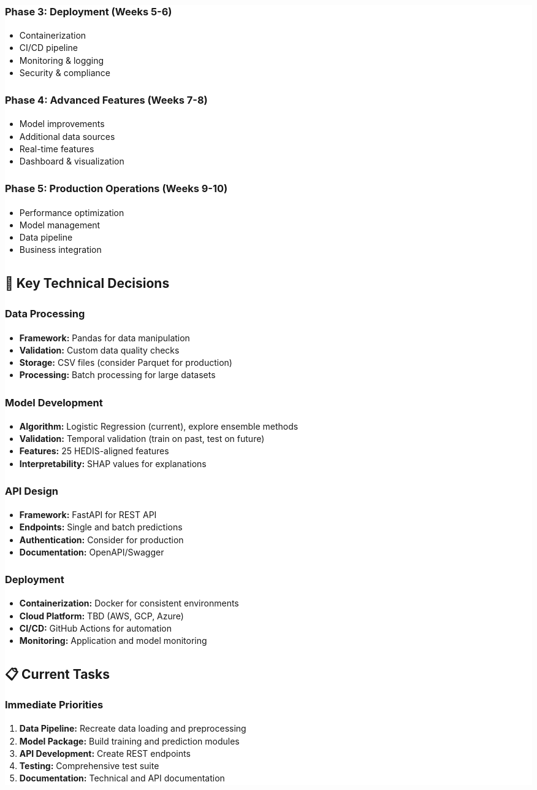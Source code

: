 ### Phase 3: Deployment (Weeks 5-6)
- Containerization
- CI/CD pipeline
- Monitoring & logging
- Security & compliance

### Phase 4: Advanced Features (Weeks 7-8)
- Model improvements
- Additional data sources
- Real-time features
- Dashboard & visualization

### Phase 5: Production Operations (Weeks 9-10)
- Performance optimization
- Model management
- Data pipeline
- Business integration

## 🔧 Key Technical Decisions

### Data Processing
- **Framework:** Pandas for data manipulation
- **Validation:** Custom data quality checks
- **Storage:** CSV files (consider Parquet for production)
- **Processing:** Batch processing for large datasets

### Model Development
- **Algorithm:** Logistic Regression (current), explore ensemble methods
- **Validation:** Temporal validation (train on past, test on future)
- **Features:** 25 HEDIS-aligned features
- **Interpretability:** SHAP values for explanations

### API Design
- **Framework:** FastAPI for REST API
- **Endpoints:** Single and batch predictions
- **Authentication:** Consider for production
- **Documentation:** OpenAPI/Swagger

### Deployment
- **Containerization:** Docker for consistent environments
- **Cloud Platform:** TBD (AWS, GCP, Azure)
- **CI/CD:** GitHub Actions for automation
- **Monitoring:** Application and model monitoring

## 📋 Current Tasks

### Immediate Priorities
1. **Data Pipeline:** Recreate data loading and preprocessing
2. **Model Package:** Build training and prediction modules
3. **API Development:** Create REST endpoints
4. **Testing:** Comprehensive test suite
5. **Documentation:** Technical and API documentation
